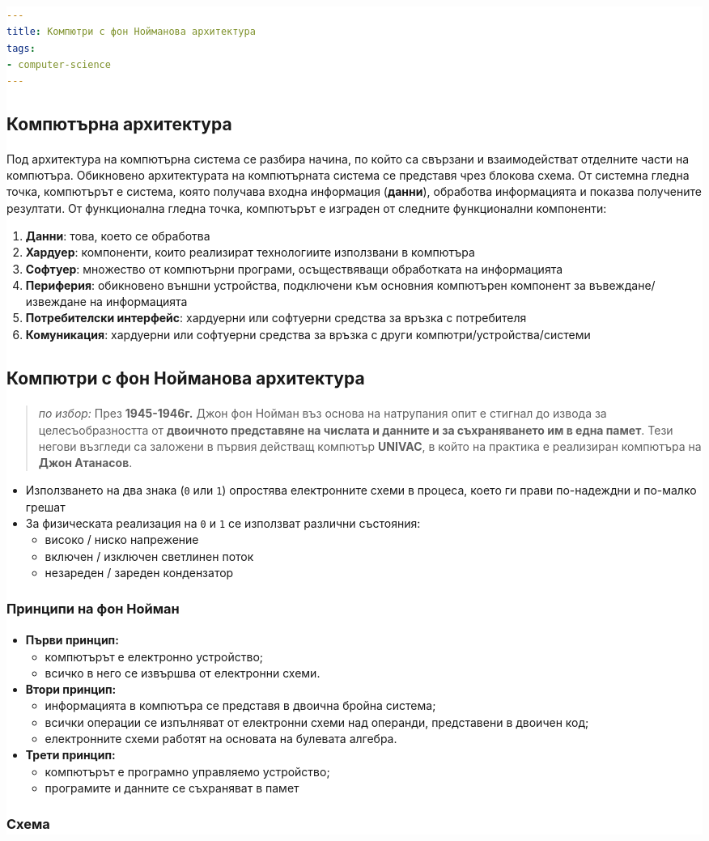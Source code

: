 ```yaml
---
title: Компютри с фон Нойманова архитектура
tags:
- computer-science
---
```

## Компютърна архитектура

Под архитектура на компютърна система се разбира начина, по който са свързани и взаимодействат отделните части на компютъра. Обикновено архитектурата на компютърната система се представя чрез блокова схема. От системна гледна точка, компютърът е система, която получава входна информация (**данни**), обработва информацията и показва получените резултати. От функционална гледна точка, компютърът е изграден от следните функционални компоненти: 
1. **Данни**: това, което се обработва 
2. **Хардуер**: компоненти, които реализират технологиите използвани в компютъра
3. **Софтуер**: множество от компютърни програми, осъществяващи обработката на информацията
4. **Периферия**: обикновено външни устройства, подключени към основния компютърен компонент за въвеждане/извеждане на информацията
5. **Потребителски интерфейс**: хардуерни или софтуерни средства за връзка с потребителя
6. **Комуникация**: хардуерни или софтуерни средства за връзка с други компютри/устройства/системи

## Компютри с фон Нойманова архитектура 

> *по избор:* През **1945-1946г.** Джон фон Нойман въз основа на натрупания опит е стигнал до извода за целесъобразността от **двоичното представяне на числата и данните и за съхраняването им в една памет**. Тези негови възгледи са заложени в първия действащ компютър **UNIVAC**, в който на практика е реализиран компютъра на **Джон Атанасов**.

- Използването на два знака (`0` или `1`) опростява електронните схеми в процеса, което ги прави по-надеждни и по-малко грешат
- За физическата реализация на `0` и `1` се използват различни състояния:
	- високо / ниско напрежение
	- включен / изключен светлинен поток
	- незареден / зареден кондензатор

### Принципи на фон Нойман
- **Първи принцип:** 
	- компютърът е електронно устройство;
	- всичко в него се извършва от електронни схеми.
- **Втори принцип:** 
	- информацията в компютъра се представя в двоична бройна система; 
	- всички операции се изпълняват от електронни схеми над операнди, представени в двоичен код;
	- електронните схеми работят на основата на булевата алгебра.
- **Трети принцип:**
	- компютърът е програмно управляемо устройство;
	- програмите и данните се съхраняват в памет
	
### Схема
